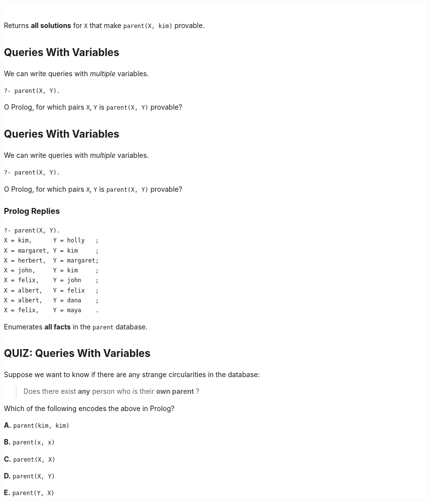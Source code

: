 <br>

Returns **all solutions** for `X` that make `parent(X, kim)` provable.

## Queries With Variables

We can write queries with *multiple* variables.

~~~~~{.prolog}
?- parent(X, Y).
~~~~~

O Prolog, for which pairs `X`, `Y` is `parent(X, Y)` provable?

## Queries With Variables

We can write queries with *multiple* variables.

~~~~~{.prolog}
?- parent(X, Y).
~~~~~

O Prolog, for which pairs `X`, `Y` is `parent(X, Y)` provable?

### Prolog Replies

~~~~~{.prolog}
?- parent(X, Y).
X = kim,      Y = holly   ;
X = margaret, Y = kim     ;
X = herbert,  Y = margaret;
X = john,     Y = kim     ;
X = felix,    Y = john    ;
X = albert,   Y = felix   ;
X = albert,   Y = dana    ;
X = felix,    Y = maya    .
~~~~~

Enumerates **all facts** in the `parent` database.

## QUIZ: Queries With Variables

Suppose we want to know if there are any strange
circularities in the database:

> Does there exist **any** person who is their **own parent** ?

Which of the following encodes the above in Prolog?

**A.** `parent(kim, kim)`

**B.** `parent(x, x)`

**C.** `parent(X, X)`

**D.** `parent(X, Y)`

**E.** `parent(Y, X)`
